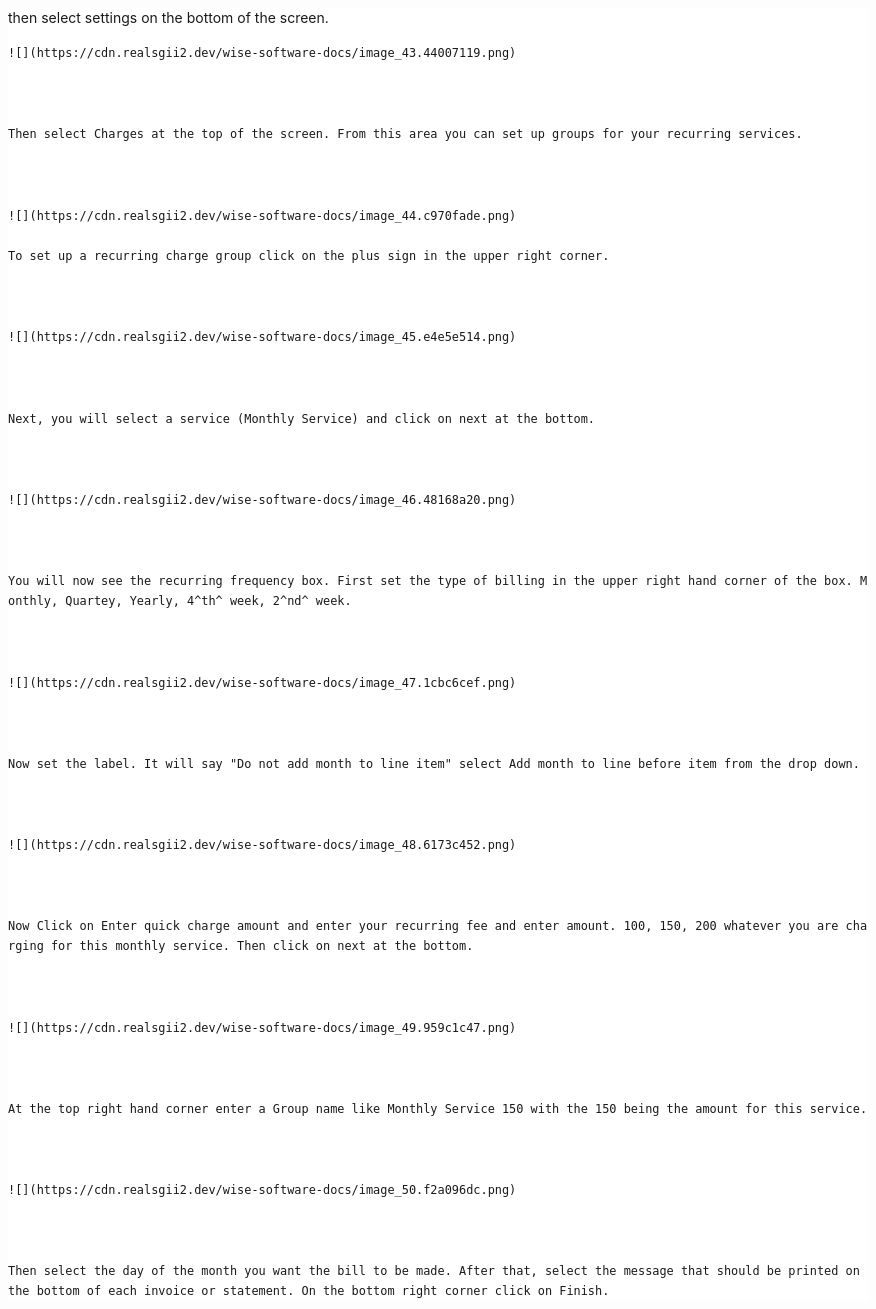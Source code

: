 then select settings on the bottom of the screen.

    ![](https://cdn.realsgii2.dev/wise-software-docs/image_43.44007119.png)



    Then select Charges at the top of the screen. From this area you can set up groups for your recurring services.



    ![](https://cdn.realsgii2.dev/wise-software-docs/image_44.c970fade.png)

    To set up a recurring charge group click on the plus sign in the upper right corner.



    ![](https://cdn.realsgii2.dev/wise-software-docs/image_45.e4e5e514.png)



    Next, you will select a service (Monthly Service) and click on next at the bottom.



    ![](https://cdn.realsgii2.dev/wise-software-docs/image_46.48168a20.png)



    You will now see the recurring frequency box. First set the type of billing in the upper right hand corner of the box. Monthly, Quartey, Yearly, 4^th^ week, 2^nd^ week.



    ![](https://cdn.realsgii2.dev/wise-software-docs/image_47.1cbc6cef.png)



    Now set the label. It will say "Do not add month to line item" select Add month to line before item from the drop down.



    ![](https://cdn.realsgii2.dev/wise-software-docs/image_48.6173c452.png)



    Now Click on Enter quick charge amount and enter your recurring fee and enter amount. 100, 150, 200 whatever you are charging for this monthly service. Then click on next at the bottom.



    ![](https://cdn.realsgii2.dev/wise-software-docs/image_49.959c1c47.png)



    At the top right hand corner enter a Group name like Monthly Service 150 with the 150 being the amount for this service.



    ![](https://cdn.realsgii2.dev/wise-software-docs/image_50.f2a096dc.png)



    Then select the day of the month you want the bill to be made. After that, select the message that should be printed on the bottom of each invoice or statement. On the bottom right corner click on Finish.
